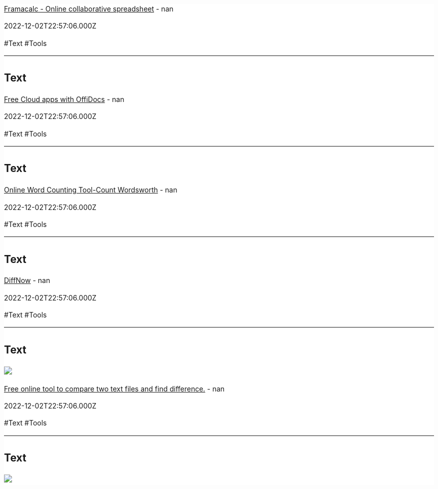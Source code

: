 [Framacalc - Online collaborative spreadsheet](https://accueil.framacalc.org/en) - nan

2022-12-02T22:57:06.000Z

#Text #Tools

---

## Text

[Free Cloud apps with OffiDocs](https://www.offidocs.com) - nan

2022-12-02T22:57:06.000Z

#Text #Tools

---

## Text

[Online Word Counting Tool-Count Wordsworth](http://countwordsworth.com) - nan

2022-12-02T22:57:06.000Z

#Text #Tools

---

## Text

[DiffNow](https://www.diffnow.com) - nan

2022-12-02T22:57:06.000Z

#Text #Tools

---

## Text

![](https://static.gumlet.io/images/bgt.png?text_font_size=48px&text=Free%20online%20tool%20to%20compare%20two%20text%20files%20and%20find%20difference.)

[Free online tool to compare two text files and find difference.](https://www.textcompare.org) - nan

2022-12-02T22:57:06.000Z

#Text #Tools

---

## Text

![](http://www.mynikko.com/logo.jpg)
